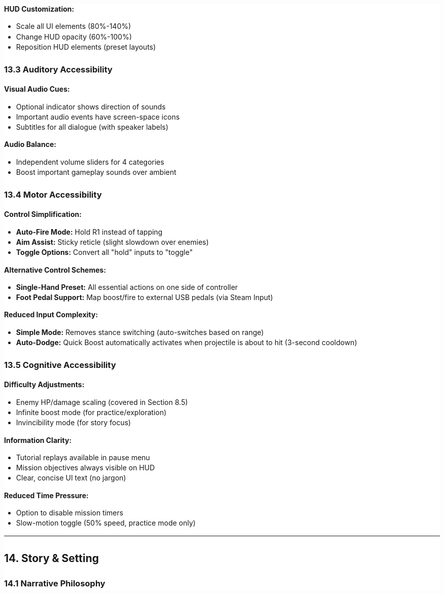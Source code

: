 **HUD Customization:**
- Scale all UI elements (80%-140%)
- Change HUD opacity (60%-100%)
- Reposition HUD elements (preset layouts)

### **13.3 Auditory Accessibility**

**Visual Audio Cues:**
- Optional indicator shows direction of sounds
- Important audio events have screen-space icons
- Subtitles for all dialogue (with speaker labels)

**Audio Balance:**
- Independent volume sliders for 4 categories
- Boost important gameplay sounds over ambient

### **13.4 Motor Accessibility**

**Control Simplification:**
- **Auto-Fire Mode:** Hold R1 instead of tapping
- **Aim Assist:** Sticky reticle (slight slowdown over enemies)
- **Toggle Options:** Convert all "hold" inputs to "toggle"

**Alternative Control Schemes:**
- **Single-Hand Preset:** All essential actions on one side of controller
- **Foot Pedal Support:** Map boost/fire to external USB pedals (via Steam Input)

**Reduced Input Complexity:**
- **Simple Mode:** Removes stance switching (auto-switches based on range)
- **Auto-Dodge:** Quick Boost automatically activates when projectile is about to hit (3-second cooldown)

### **13.5 Cognitive Accessibility**

**Difficulty Adjustments:**
- Enemy HP/damage scaling (covered in Section 8.5)
- Infinite boost mode (for practice/exploration)
- Invincibility mode (for story focus)

**Information Clarity:**
- Tutorial replays available in pause menu
- Mission objectives always visible on HUD
- Clear, concise UI text (no jargon)

**Reduced Time Pressure:**
- Option to disable mission timers
- Slow-motion toggle (50% speed, practice mode only)

---

## **14. Story & Setting**

### **14.1 Narrative Philosophy**

